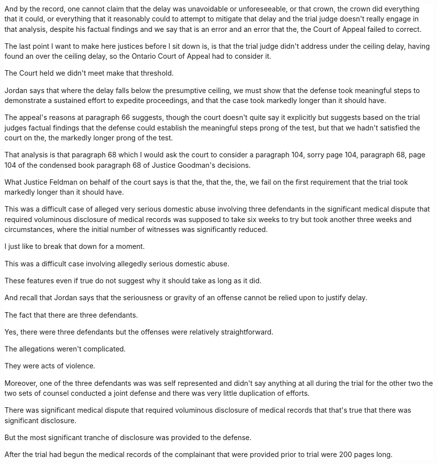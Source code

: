 And by the record, one cannot claim that the delay was unavoidable or unforeseeable, or that crown, the crown did everything that it could, or everything that it reasonably could to attempt to mitigate that delay and the trial judge doesn't really engage in that analysis, despite his factual findings and we say that is an error and an error that the, the Court of Appeal failed to correct.

The last point I want to make here justices before I sit down is, is that the trial judge didn't address under the ceiling delay, having found an over the ceiling delay, so the Ontario Court of Appeal had to consider it.

The Court held we didn't meet make that threshold.

Jordan says that where the delay falls below the presumptive ceiling, we must show that the defense took meaningful steps to demonstrate a sustained effort to expedite proceedings, and that the case took markedly longer than it should have.

The appeal's reasons at paragraph 66 suggests, though the court doesn't quite say it explicitly but suggests based on the trial judges factual findings that the defense could establish the meaningful steps prong of the test, but that we hadn't satisfied the court on the, the markedly longer prong of the test.

That analysis is that paragraph 68 which I would ask the court to consider a paragraph 104, sorry page 104, paragraph 68, page 104 of the condensed book paragraph 68 of Justice Goodman's decisions.

What Justice Feldman on behalf of the court says is that the, that the, the, we fail on the first requirement that the trial took markedly longer than it should have.

This was a difficult case of alleged very serious domestic abuse involving three defendants in the significant medical dispute that required voluminous disclosure of medical records was supposed to take six weeks to try but took another three weeks and circumstances, where the initial number of witnesses was significantly reduced.

I just like to break that down for a moment.

This was a difficult case involving allegedly serious domestic abuse.

These features even if true do not suggest why it should take as long as it did.

And recall that Jordan says that the seriousness or gravity of an offense cannot be relied upon to justify delay.

The fact that there are three defendants.

Yes, there were three defendants but the offenses were relatively straightforward.

The allegations weren't complicated.

They were acts of violence.

Moreover, one of the three defendants was was self represented and didn't say anything at all during the trial for the other two the two sets of counsel conducted a joint defense and there was very little duplication of efforts.

There was significant medical dispute that required voluminous disclosure of medical records that that's true that there was significant disclosure.

But the most significant tranche of disclosure was provided to the defense.

After the trial had begun the medical records of the complainant that were provided prior to trial were 200 pages long.
